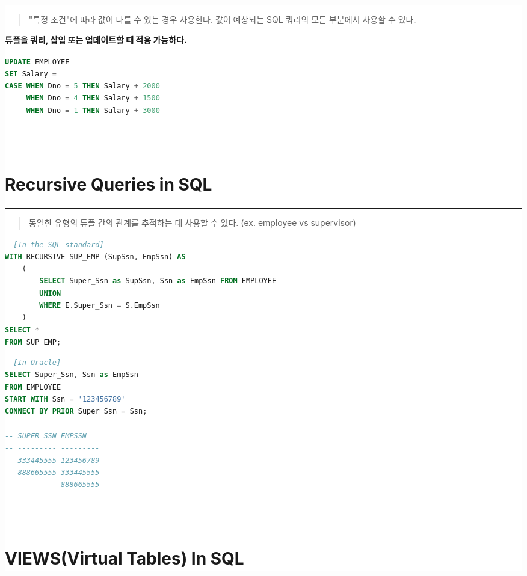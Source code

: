 <hr />

> "특정 조건"에 따라 값이 다를 수 있는 경우 사용한다. 값이 예상되는 SQL 쿼리의 모든 부분에서 사용할 수 있다.

**튜플을 쿼리, 삽입 또는 업데이트할 때 적용 가능하다.**

```sql
UPDATE EMPLOYEE
SET Salary =
CASE WHEN Dno = 5 THEN Salary + 2000
     WHEN Dno = 4 THEN Salary + 1500
     WHEN Dno = 1 THEN Salary + 3000
```

<br />
<br />

# Recursive Queries in SQL

<hr />

> 동일한 유형의 튜플 간의 관계를 추적하는 데 사용할 수 있다. (ex. employee vs supervisor)

```sql
--[In the SQL standard]
WITH RECURSIVE SUP_EMP (SupSsn, EmpSsn) AS
    (
        SELECT Super_Ssn as SupSsn, Ssn as EmpSsn FROM EMPLOYEE
        UNION
        WHERE E.Super_Ssn = S.EmpSsn
    )
SELECT *
FROM SUP_EMP;
```

```sql
--[In Oracle]
SELECT Super_Ssn, Ssn as EmpSsn
FROM EMPLOYEE
START WITH Ssn = '123456789'
CONNECT BY PRIOR Super_Ssn = Ssn;

-- SUPER_SSN EMPSSN
-- --------- ---------
-- 333445555 123456789
-- 888665555 333445555
--           888665555
```

<br />
<br />

# VIEWS(Virtual Tables) In SQL
